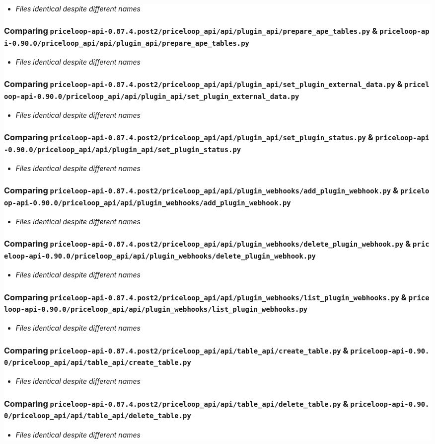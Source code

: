  * *Files identical despite different names*

### Comparing `priceloop-api-0.87.4.post2/priceloop_api/api/plugin_api/prepare_ape_tables.py` & `priceloop-api-0.90.0/priceloop_api/api/plugin_api/prepare_ape_tables.py`

 * *Files identical despite different names*

### Comparing `priceloop-api-0.87.4.post2/priceloop_api/api/plugin_api/set_plugin_external_data.py` & `priceloop-api-0.90.0/priceloop_api/api/plugin_api/set_plugin_external_data.py`

 * *Files identical despite different names*

### Comparing `priceloop-api-0.87.4.post2/priceloop_api/api/plugin_api/set_plugin_status.py` & `priceloop-api-0.90.0/priceloop_api/api/plugin_api/set_plugin_status.py`

 * *Files identical despite different names*

### Comparing `priceloop-api-0.87.4.post2/priceloop_api/api/plugin_webhooks/add_plugin_webhook.py` & `priceloop-api-0.90.0/priceloop_api/api/plugin_webhooks/add_plugin_webhook.py`

 * *Files identical despite different names*

### Comparing `priceloop-api-0.87.4.post2/priceloop_api/api/plugin_webhooks/delete_plugin_webhook.py` & `priceloop-api-0.90.0/priceloop_api/api/plugin_webhooks/delete_plugin_webhook.py`

 * *Files identical despite different names*

### Comparing `priceloop-api-0.87.4.post2/priceloop_api/api/plugin_webhooks/list_plugin_webhooks.py` & `priceloop-api-0.90.0/priceloop_api/api/plugin_webhooks/list_plugin_webhooks.py`

 * *Files identical despite different names*

### Comparing `priceloop-api-0.87.4.post2/priceloop_api/api/table_api/create_table.py` & `priceloop-api-0.90.0/priceloop_api/api/table_api/create_table.py`

 * *Files identical despite different names*

### Comparing `priceloop-api-0.87.4.post2/priceloop_api/api/table_api/delete_table.py` & `priceloop-api-0.90.0/priceloop_api/api/table_api/delete_table.py`

 * *Files identical despite different names*
